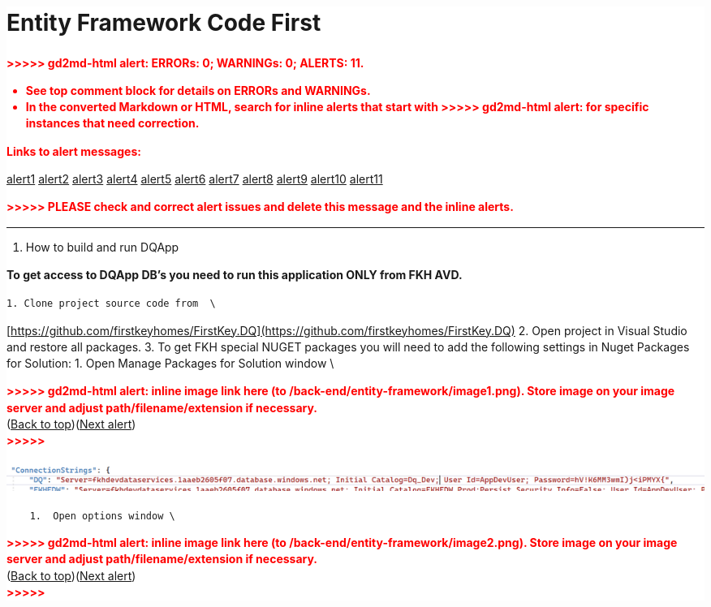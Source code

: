 # Entity Framework Code First




<p style="color: red; font-weight: bold">>>>>>  gd2md-html alert:  ERRORs: 0; WARNINGs: 0; ALERTS: 11.</p>
<ul style="color: red; font-weight: bold"><li>See top comment block for details on ERRORs and WARNINGs. <li>In the converted Markdown or HTML, search for inline alerts that start with >>>>>  gd2md-html alert:  for specific instances that need correction.</ul>

<p style="color: red; font-weight: bold">Links to alert messages:</p><a href="#gdcalert1">alert1</a>
<a href="#gdcalert2">alert2</a>
<a href="#gdcalert3">alert3</a>
<a href="#gdcalert4">alert4</a>
<a href="#gdcalert5">alert5</a>
<a href="#gdcalert6">alert6</a>
<a href="#gdcalert7">alert7</a>
<a href="#gdcalert8">alert8</a>
<a href="#gdcalert9">alert9</a>
<a href="#gdcalert10">alert10</a>
<a href="#gdcalert11">alert11</a>

<p style="color: red; font-weight: bold">>>>>> PLEASE check and correct alert issues and delete this message and the inline alerts.<hr></p>




1. How to build and run DQApp

**To get access to DQApp DB’s you need to run this application ONLY from FKH AVD.**



    1. Clone project source code from  \
[https://github.com/firstkeyhomes/FirstKey.DQ](https://github.com/firstkeyhomes/FirstKey.DQ)
    2. Open project in Visual Studio and restore all packages.
    3. To get FKH special NUGET packages you will need to add the following settings in Nuget Packages for Solution:
        1. Open Manage Packages for Solution window \


<p id="gdcalert1" ><span style="color: red; font-weight: bold">>>>>>  gd2md-html alert: inline image link here (to /back-end/entity-framework/image1.png). Store image on your image server and adjust path/filename/extension if necessary. </span><br>(<a href="#">Back to top</a>)(<a href="#gdcalert2">Next alert</a>)<br><span style="color: red; font-weight: bold">>>>>> </span></p>


![alt_text](/back-end/entity-framework/image1.png "image_tooltip")

        1.  Open options window \


<p id="gdcalert2" ><span style="color: red; font-weight: bold">>>>>>  gd2md-html alert: inline image link here (to /back-end/entity-framework/image2.png). Store image on your image server and adjust path/filename/extension if necessary. </span><br>(<a href="#">Back to top</a>)(<a href="#gdcalert3">Next alert</a>)<br><span style="color: red; font-weight: bold">>>>>> </span></p>
